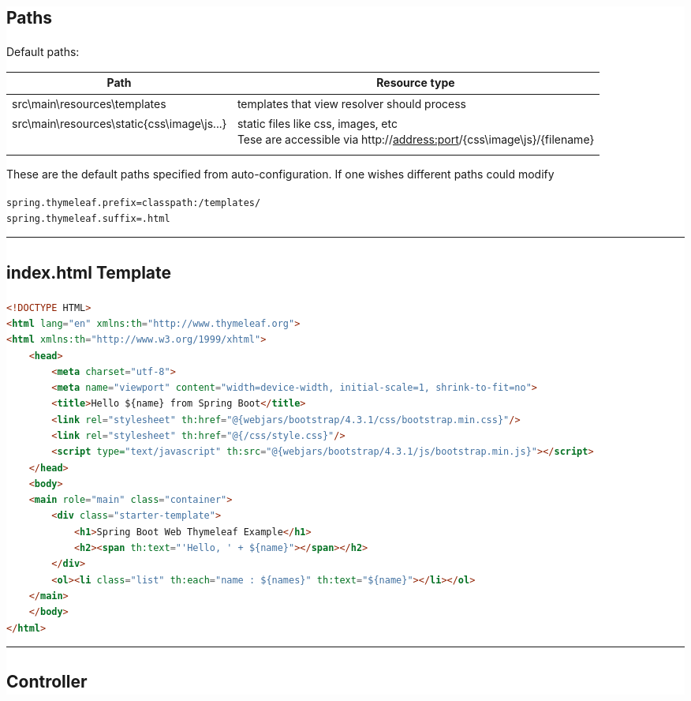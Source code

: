 ## Paths

Default paths:

| Path                                            | Resource type                                                |
| ----------------------------------------------- | ------------------------------------------------------------ |
| src\main\resources\templates                    | templates that view resolver should process                  |
| src\main\resources\static\{css\image\js\...} | static files like css, images, etc<br />Tese are accessible via http://<address:port>/{css\image\js}/{filename} |
|                                                 |                                                              |

These are the default paths specified from auto-configuration. If one wishes different paths could modify

```properties
spring.thymeleaf.prefix=classpath:/templates/
spring.thymeleaf.suffix=.html
```

---

## index.html Template

```html
<!DOCTYPE HTML>
<html lang="en" xmlns:th="http://www.thymeleaf.org">
<html xmlns:th="http://www.w3.org/1999/xhtml">
    <head>
        <meta charset="utf-8">
        <meta name="viewport" content="width=device-width, initial-scale=1, shrink-to-fit=no">
        <title>Hello ${name} from Spring Boot</title>
        <link rel="stylesheet" th:href="@{webjars/bootstrap/4.3.1/css/bootstrap.min.css}"/>
        <link rel="stylesheet" th:href="@{/css/style.css}"/>
        <script type="text/javascript" th:src="@{webjars/bootstrap/4.3.1/js/bootstrap.min.js}"></script>
    </head>
    <body>
    <main role="main" class="container">
        <div class="starter-template">
            <h1>Spring Boot Web Thymeleaf Example</h1>
            <h2><span th:text="'Hello, ' + ${name}"></span></h2>
        </div>
        <ol><li class="list" th:each="name : ${names}" th:text="${name}"></li></ol>
    </main>
    </body>
</html>
```

---
## Controller
